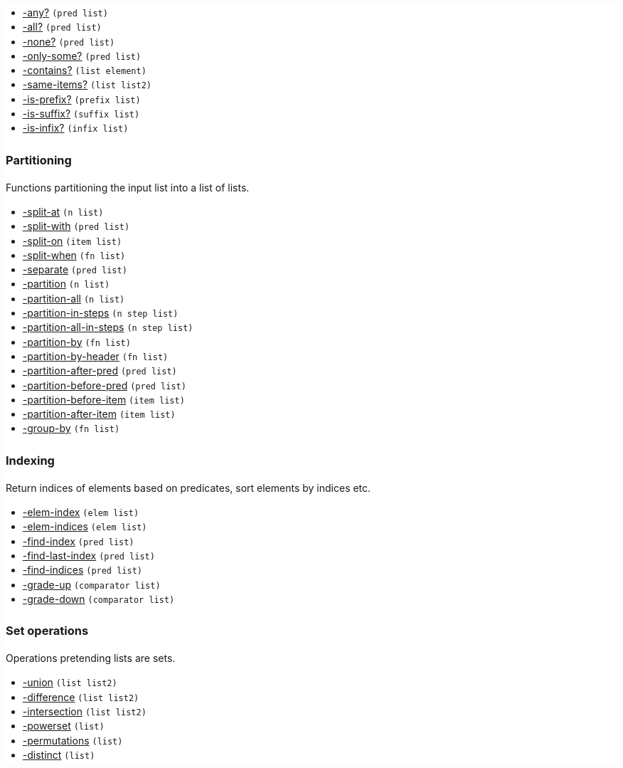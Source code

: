 * [-any?](#-any-pred-list) `(pred list)`
* [-all?](#-all-pred-list) `(pred list)`
* [-none?](#-none-pred-list) `(pred list)`
* [-only-some?](#-only-some-pred-list) `(pred list)`
* [-contains?](#-contains-list-element) `(list element)`
* [-same-items?](#-same-items-list-list2) `(list list2)`
* [-is-prefix?](#-is-prefix-prefix-list) `(prefix list)`
* [-is-suffix?](#-is-suffix-suffix-list) `(suffix list)`
* [-is-infix?](#-is-infix-infix-list) `(infix list)`

### Partitioning


Functions partitioning the input list into a list of lists.

* [-split-at](#-split-at-n-list) `(n list)`
* [-split-with](#-split-with-pred-list) `(pred list)`
* [-split-on](#-split-on-item-list) `(item list)`
* [-split-when](#-split-when-fn-list) `(fn list)`
* [-separate](#-separate-pred-list) `(pred list)`
* [-partition](#-partition-n-list) `(n list)`
* [-partition-all](#-partition-all-n-list) `(n list)`
* [-partition-in-steps](#-partition-in-steps-n-step-list) `(n step list)`
* [-partition-all-in-steps](#-partition-all-in-steps-n-step-list) `(n step list)`
* [-partition-by](#-partition-by-fn-list) `(fn list)`
* [-partition-by-header](#-partition-by-header-fn-list) `(fn list)`
* [-partition-after-pred](#-partition-after-pred-pred-list) `(pred list)`
* [-partition-before-pred](#-partition-before-pred-pred-list) `(pred list)`
* [-partition-before-item](#-partition-before-item-item-list) `(item list)`
* [-partition-after-item](#-partition-after-item-item-list) `(item list)`
* [-group-by](#-group-by-fn-list) `(fn list)`

### Indexing


Return indices of elements based on predicates, sort elements by indices etc.

* [-elem-index](#-elem-index-elem-list) `(elem list)`
* [-elem-indices](#-elem-indices-elem-list) `(elem list)`
* [-find-index](#-find-index-pred-list) `(pred list)`
* [-find-last-index](#-find-last-index-pred-list) `(pred list)`
* [-find-indices](#-find-indices-pred-list) `(pred list)`
* [-grade-up](#-grade-up-comparator-list) `(comparator list)`
* [-grade-down](#-grade-down-comparator-list) `(comparator list)`

### Set operations


Operations pretending lists are sets.

* [-union](#-union-list-list2) `(list list2)`
* [-difference](#-difference-list-list2) `(list list2)`
* [-intersection](#-intersection-list-list2) `(list list2)`
* [-powerset](#-powerset-list) `(list)`
* [-permutations](#-permutations-list) `(list)`
* [-distinct](#-distinct-list) `(list)`
